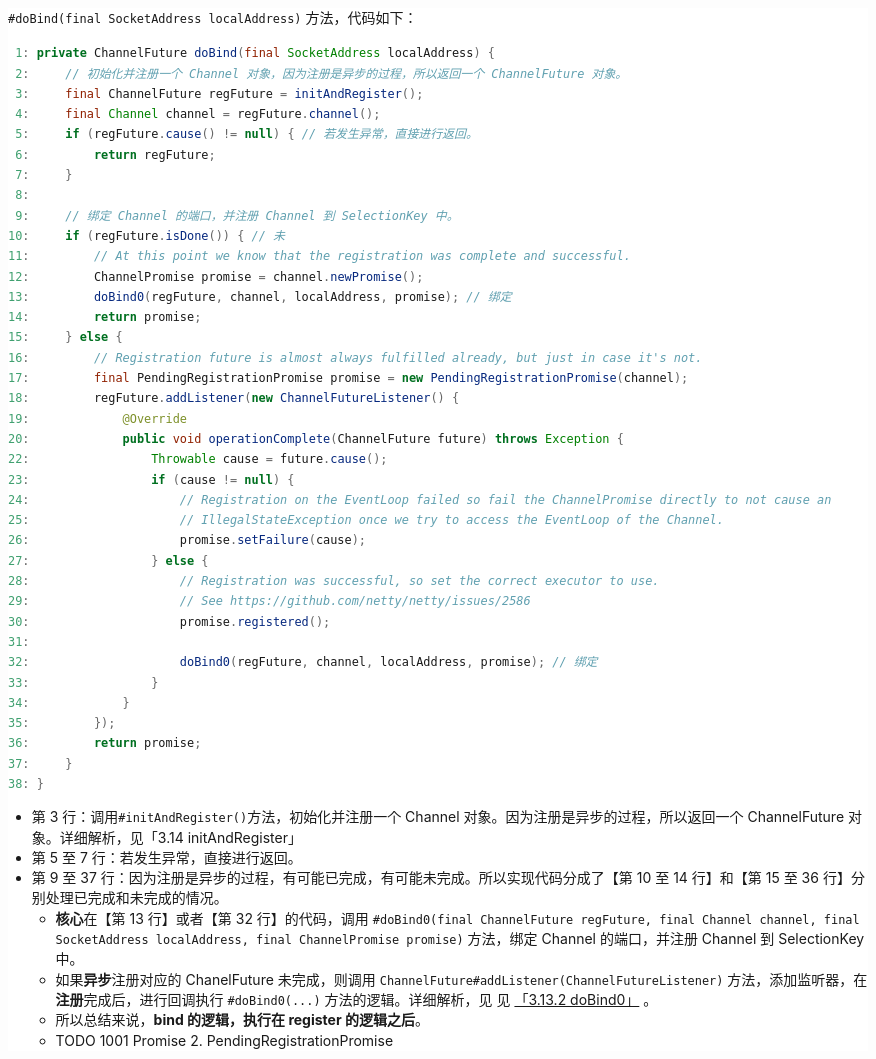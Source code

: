 `#doBind(final SocketAddress localAddress)` 方法，代码如下：

```java
 1: private ChannelFuture doBind(final SocketAddress localAddress) {
 2:     // 初始化并注册一个 Channel 对象，因为注册是异步的过程，所以返回一个 ChannelFuture 对象。
 3:     final ChannelFuture regFuture = initAndRegister();
 4:     final Channel channel = regFuture.channel();
 5:     if (regFuture.cause() != null) { // 若发生异常，直接进行返回。
 6:         return regFuture;
 7:     }
 8: 
 9:     // 绑定 Channel 的端口，并注册 Channel 到 SelectionKey 中。
10:     if (regFuture.isDone()) { // 未
11:         // At this point we know that the registration was complete and successful.
12:         ChannelPromise promise = channel.newPromise();
13:         doBind0(regFuture, channel, localAddress, promise); // 绑定
14:         return promise;
15:     } else {
16:         // Registration future is almost always fulfilled already, but just in case it's not.
17:         final PendingRegistrationPromise promise = new PendingRegistrationPromise(channel);
18:         regFuture.addListener(new ChannelFutureListener() {
19:             @Override
20:             public void operationComplete(ChannelFuture future) throws Exception {
22:                 Throwable cause = future.cause();
23:                 if (cause != null) {
24:                     // Registration on the EventLoop failed so fail the ChannelPromise directly to not cause an
25:                     // IllegalStateException once we try to access the EventLoop of the Channel.
26:                     promise.setFailure(cause);
27:                 } else {
28:                     // Registration was successful, so set the correct executor to use.
29:                     // See https://github.com/netty/netty/issues/2586
30:                     promise.registered();
31: 
32:                     doBind0(regFuture, channel, localAddress, promise); // 绑定
33:                 }
34:             }
35:         });
36:         return promise;
37:     }
38: }
```

- 第 3 行：调用`#initAndRegister()`方法，初始化并注册一个 Channel 对象。因为注册是异步的过程，所以返回一个 ChannelFuture 对象。详细解析，见「3.14 initAndRegister」
- 第 5 至 7 行：若发生异常，直接进行返回。
- 第 9 至 37 行：因为注册是异步的过程，有可能已完成，有可能未完成。所以实现代码分成了【第 10 至 14 行】和【第 15 至 36 行】分别处理已完成和未完成的情况。
  - **核心**在【第 13 行】或者【第 32 行】的代码，调用 `#doBind0(final ChannelFuture regFuture, final Channel channel, final SocketAddress localAddress, final ChannelPromise promise)` 方法，绑定 Channel 的端口，并注册 Channel 到 SelectionKey 中。
  - 如果**异步**注册对应的 ChanelFuture 未完成，则调用 `ChannelFuture#addListener(ChannelFutureListener)` 方法，添加监听器，在**注册**完成后，进行回调执行 `#doBind0(...)` 方法的逻辑。详细解析，见 见 [「3.13.2 doBind0」](http://svip.iocoder.cn/Netty/bootstrap-1-server/#) 。
  - 所以总结来说，**bind 的逻辑，执行在 register 的逻辑之后**。
  - TODO 1001 Promise 2. PendingRegistrationPromise
